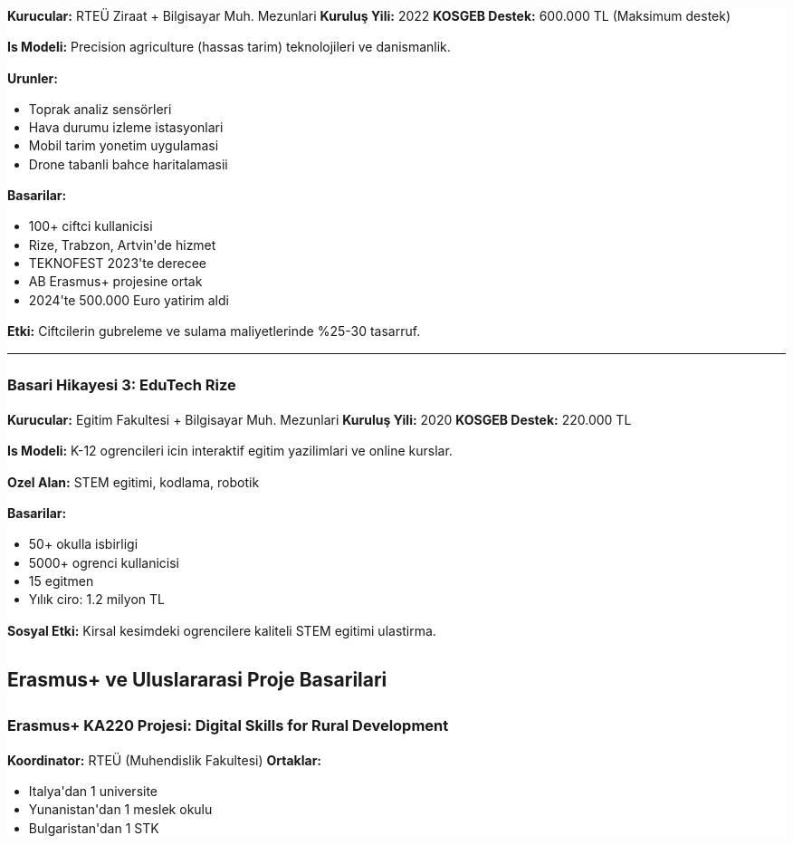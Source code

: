 **Kurucular:** RTEÜ Ziraat + Bilgisayar Muh. Mezunlari
**Kuruluş Yili:** 2022
**KOSGEB Destek:** 600.000 TL (Maksimum destek)

**Is Modeli:**
Precision agriculture (hassas tarim) teknolojileri ve danismanlik.

**Urunler:**
- Toprak analiz sensörleri
- Hava durumu izleme istasyonlari
- Mobil tarim yonetim uygulamasi
- Drone tabanli bahce haritalamasii

**Basarilar:**
- 100+ ciftci kullanicisi
- Rize, Trabzon, Artvin'de hizmet
- TEKNOFEST 2023'te derecee
- AB Erasmus+ projesine ortak
- 2024'te 500.000 Euro yatirim aldi

**Etki:**
Ciftcilerin gubreleme ve sulama maliyetlerinde %25-30 tasarruf.

---

### Basari Hikayesi 3: EduTech Rize

**Kurucular:** Egitim Fakultesi + Bilgisayar Muh. Mezunlari
**Kuruluş Yili:** 2020
**KOSGEB Destek:** 220.000 TL

**Is Modeli:**
K-12 ogrencileri icin interaktif egitim yazilimlari ve online kurslar.

**Ozel Alan:**
STEM egitimi, kodlama, robotik

**Basarilar:**
- 50+ okulla isbirligi
- 5000+ ogrenci kullanicisi
- 15 egitmen
- Yılık ciro: 1.2 milyon TL

**Sosyal Etki:**
Kirsal kesimdeki ogrencilere kaliteli STEM egitimi ulastirma.

## Erasmus+ ve Uluslararasi Proje Basarilari

### Erasmus+ KA220 Projesi: Digital Skills for Rural Development

**Koordinator:** RTEÜ (Muhendislik Fakultesi)
**Ortaklar:**
- Italya'dan 1 universite
- Yunanistan'dan 1 meslek okulu
- Bulgaristan'dan 1 STK
